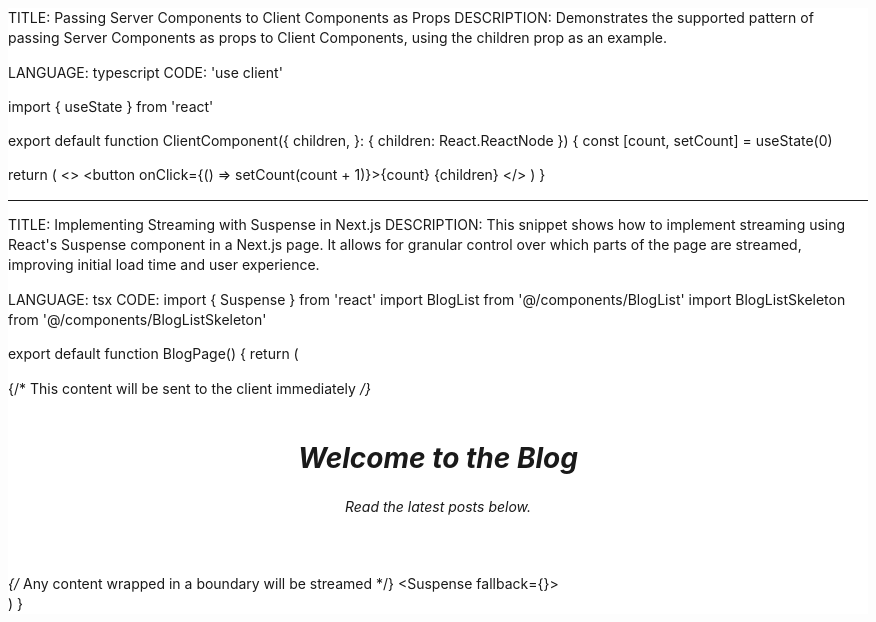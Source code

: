 TITLE: Passing Server Components to Client Components as Props
DESCRIPTION: Demonstrates the supported pattern of passing Server Components as props to Client Components, using the children prop as an example.

LANGUAGE: typescript
CODE:
'use client'

import { useState } from 'react'

export default function ClientComponent({
  children,
}: {
  children: React.ReactNode
}) {
  const [count, setCount] = useState(0)

  return (
    <>
      <button onClick={() => setCount(count + 1)}>{count}</button>
      {children}
    </>
  )
}

----------------------------------------

TITLE: Implementing Streaming with Suspense in Next.js
DESCRIPTION: This snippet shows how to implement streaming using React's Suspense component in a Next.js page. It allows for granular control over which parts of the page are streamed, improving initial load time and user experience.

LANGUAGE: tsx
CODE:
import { Suspense } from 'react'
import BlogList from '@/components/BlogList'
import BlogListSkeleton from '@/components/BlogListSkeleton'

export default function BlogPage() {
  return (
    <div>
      {/* This content will be sent to the client immediately */}
      <header>
        <h1>Welcome to the Blog</h1>
        <p>Read the latest posts below.</p>
      </header>
      <main>
        {/* Any content wrapped in a <Suspense> boundary will be streamed */}
        <Suspense fallback={<BlogListSkeleton />}>
          <BlogList />
        </Suspense>
      </main>
    </div>
  )
}
